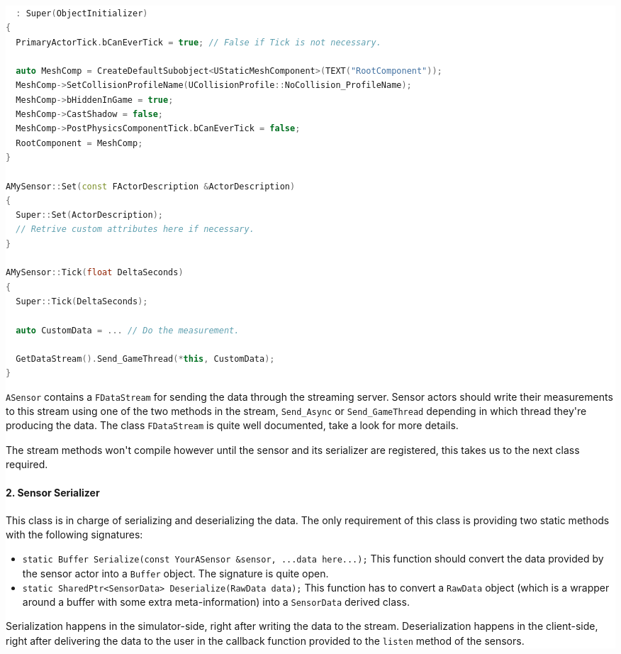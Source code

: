 ```cpp
  : Super(ObjectInitializer)
{
  PrimaryActorTick.bCanEverTick = true; // False if Tick is not necessary.

  auto MeshComp = CreateDefaultSubobject<UStaticMeshComponent>(TEXT("RootComponent"));
  MeshComp->SetCollisionProfileName(UCollisionProfile::NoCollision_ProfileName);
  MeshComp->bHiddenInGame = true;
  MeshComp->CastShadow = false;
  MeshComp->PostPhysicsComponentTick.bCanEverTick = false;
  RootComponent = MeshComp;
}

AMySensor::Set(const FActorDescription &ActorDescription)
{
  Super::Set(ActorDescription);
  // Retrive custom attributes here if necessary.
}

AMySensor::Tick(float DeltaSeconds)
{
  Super::Tick(DeltaSeconds);

  auto CustomData = ... // Do the measurement.

  GetDataStream().Send_GameThread(*this, CustomData);
}
```

`ASensor` contains a `FDataStream` for sending the data through the streaming
server. Sensor actors should write their measurements to this stream using one
of the two methods in the stream, `Send_Async` or `Send_GameThread` depending in
which thread they're producing the data. The class `FDataStream` is quite well
documented, take a look for more details.

The stream methods won't compile however until the sensor and its serializer are
registered, this takes us to the next class required.

#### 2. Sensor Serializer

This class is in charge of serializing and deserializing the data. The only
requirement of this class is providing two static methods with the following
signatures:

  - `static Buffer Serialize(const YourASensor &sensor, ...data here...);` This
    function should convert the data provided by the sensor actor into a
    `Buffer` object. The signature is quite open.
  - `static SharedPtr<SensorData> Deserialize(RawData data);` This function has
    to convert a `RawData` object (which is a wrapper around a buffer with some
    extra meta-information) into a `SensorData` derived class.

Serialization happens in the simulator-side, right after writing the data to the
stream. Deserialization happens in the client-side, right after delivering the
data to the user in the callback function provided to the `listen` method of the
sensors.
